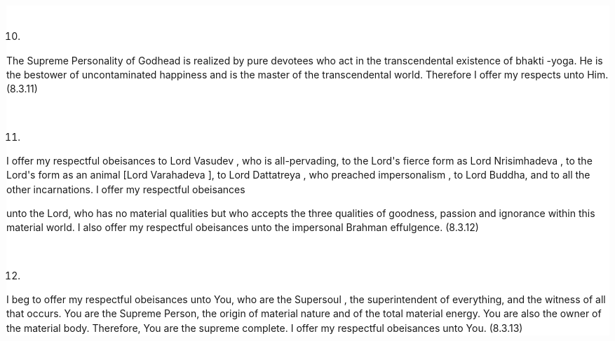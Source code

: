
 


10)
The Supreme Personality of Godhead is realized by pure devotees who act in the
transcendental existence of 
bhakti
-yoga. He is the 
bestower
 of uncontaminated happiness and is the master of
the transcendental world. Therefore I offer my respects unto Him. (8.3.11)


 


11)
I offer my respectful 
obeisances
 to Lord 
Vasudev
, who is all-pervading, to the Lord's fierce form as
Lord 
Nrisimhadeva
, to the Lord's form as an animal
[Lord 
Varahadeva
], to Lord 
Dattatreya
,
who preached 
impersonalism
, to Lord Buddha, and to
all the other incarnations. I offer my respectful 
obeisances

unto the Lord, who has no material qualities but who accepts the three
qualities of goodness, passion and ignorance within this material world. I also
offer my respectful 
obeisances
 unto the impersonal
Brahman effulgence. (8.3.12)


 


12)
I beg to offer my respectful 
obeisances
 unto You, who
are the 
Supersoul
, the superintendent of everything,
and the witness of all that occurs. You are the Supreme Person, the origin of
material nature and of the total material energy. You are also the owner of the
material body. Therefore, You are the supreme complete. I offer my respectful 
obeisances
 unto You. (8.3.13)
